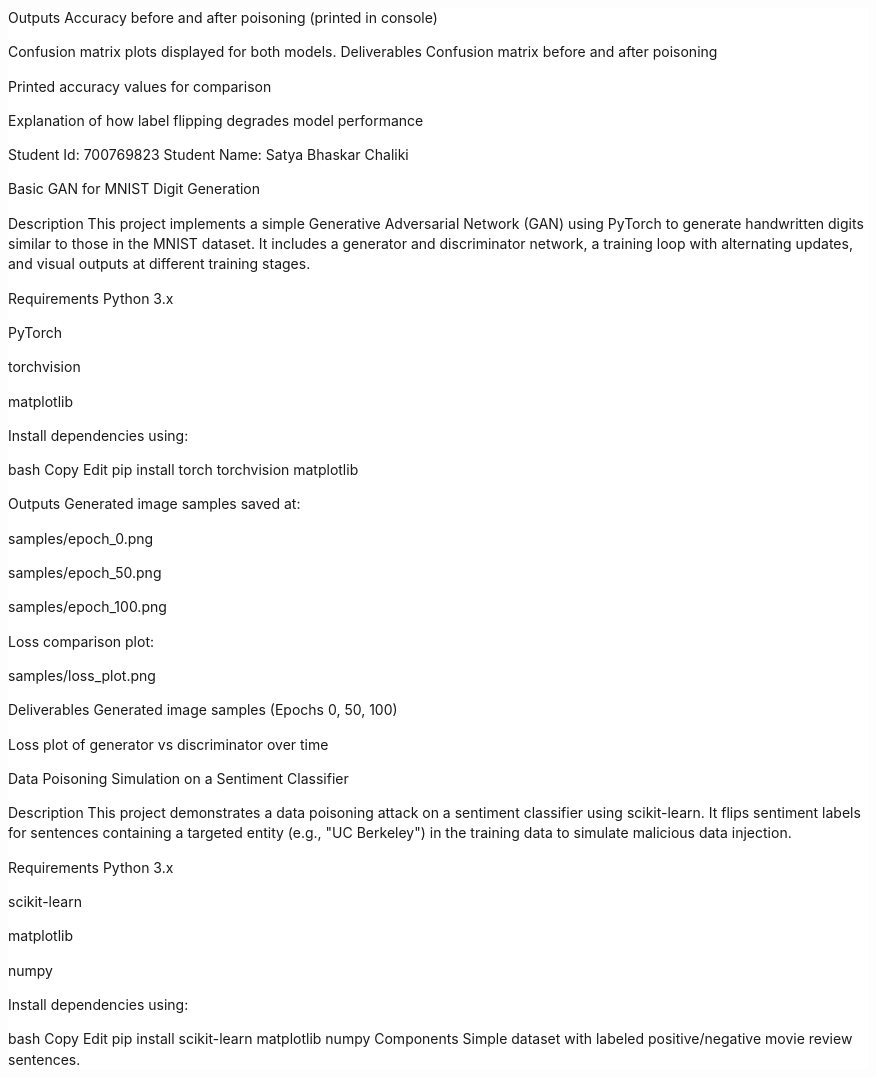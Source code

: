 Outputs Accuracy before and after poisoning (printed in console)

Confusion matrix plots displayed for both models. Deliverables Confusion matrix before and after poisoning

Printed accuracy values for comparison

Explanation of how label flipping degrades model performance

Student Id: 700769823 Student Name: Satya Bhaskar Chaliki

Basic GAN for MNIST Digit Generation

Description This project implements a simple Generative Adversarial Network (GAN) using PyTorch to generate handwritten digits similar to those in the MNIST dataset. It includes a generator and discriminator network, a training loop with alternating updates, and visual outputs at different training stages.

Requirements Python 3.x

PyTorch

torchvision

matplotlib

Install dependencies using:

bash Copy Edit pip install torch torchvision matplotlib

Outputs Generated image samples saved at:

samples/epoch_0.png

samples/epoch_50.png

samples/epoch_100.png

Loss comparison plot:

samples/loss_plot.png

Deliverables Generated image samples (Epochs 0, 50, 100)

Loss plot of generator vs discriminator over time

Data Poisoning Simulation on a Sentiment Classifier

Description This project demonstrates a data poisoning attack on a sentiment classifier using scikit-learn. It flips sentiment labels for sentences containing a targeted entity (e.g., "UC Berkeley") in the training data to simulate malicious data injection.

Requirements Python 3.x

scikit-learn

matplotlib

numpy

Install dependencies using:

bash Copy Edit pip install scikit-learn matplotlib numpy Components Simple dataset with labeled positive/negative movie review sentences.
